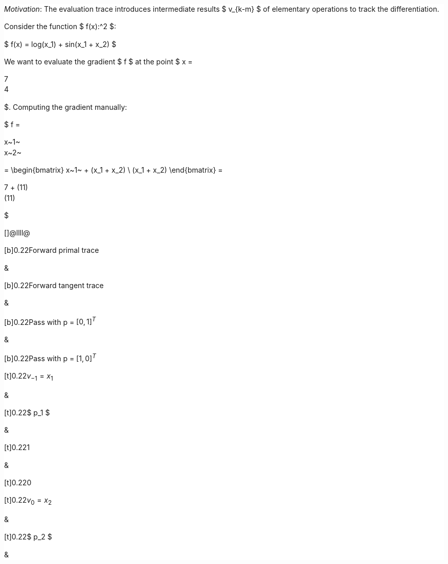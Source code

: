 *Motivation*: The evaluation trace introduces intermediate results \$
v\_{k-m} \$ of elementary operations to track the differentiation.

Consider the function \$ f(x):\^2 \$:

\$ f(x) = log(x\_1) + sin(x\_1 + x\_2) \$

We want to evaluate the gradient \$ f \$ at the point \$ x =

7\
4

\$. Computing the gradient manually:

\$ f =

<span>x~1~</span>\
 <span>x~2~</span>

= \\begin{bmatrix} <span>x~1~</span> + (x\_1 + x\_2) \\ (x\_1 + x\_2)
\\end{bmatrix} =

<span>7</span> + (11)\
(11)

\$

[]<span>@llll@</span>

[b]<span>0.22</span>Forward primal trace

&

[b]<span>0.22</span>Forward tangent trace

&

[b]<span>0.22</span>Pass with p = $[0, 1]^T$

&

[b]<span>0.22</span>Pass with p = $[1, 0]^T$

[t]<span>0.22</span>$v_{-1} = x_1$

&

[t]<span>0.22</span>\$ p\_1 \$

&

[t]<span>0.22</span>1

&

[t]<span>0.22</span>0

[t]<span>0.22</span>$v_{0} = x_2$

&

[t]<span>0.22</span>\$ p\_2 \$

&
